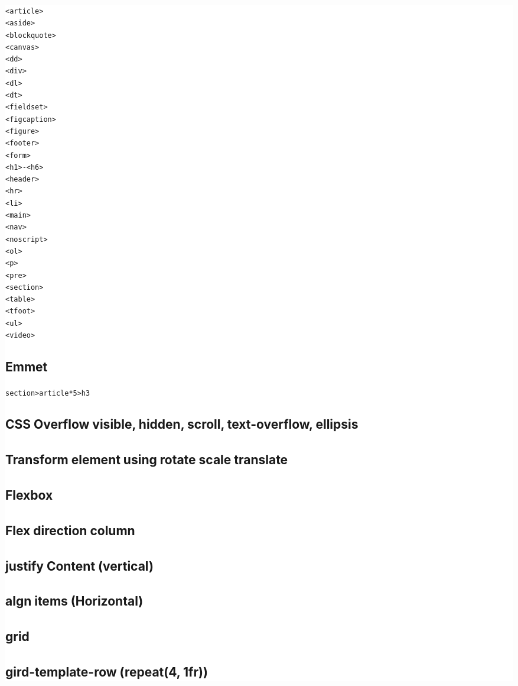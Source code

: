    <article>
    <aside>
    <blockquote>
    <canvas>
    <dd>
    <div>
    <dl>
    <dt>
    <fieldset>
    <figcaption>
    <figure>
    <footer>
    <form>
    <h1>-<h6>
    <header>
    <hr>
    <li>
    <main>
    <nav>
    <noscript>
    <ol>
    <p>
    <pre>
    <section>
    <table>
    <tfoot>
    <ul>
    <video>

## Emmet 
    section>article*5>h3 


## CSS Overflow visible, hidden, scroll, text-overflow, ellipsis
## Transform element using rotate scale translate

## Flexbox 
## Flex direction column
## justify Content (vertical) 
## algn items (Horizontal)
    
## grid 
## gird-template-row (repeat(4, 1fr))
